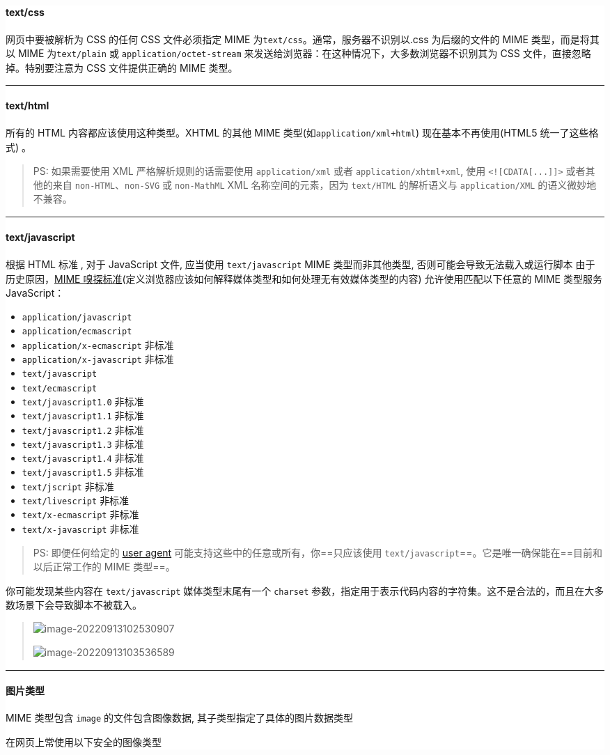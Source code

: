 #### text/css

网页中要被解析为 CSS 的任何 CSS 文件必须指定 MIME 为`text/css`。通常，服务器不识别以.css 为后缀的文件的 MIME 类型，而是将其以 MIME 为`text/plain` 或 `application/octet-stream` 来发送给浏览器：在这种情况下，大多数浏览器不识别其为 CSS 文件，直接忽略掉。特别要注意为 CSS 文件提供正确的 MIME 类型。

---

#### text/html

所有的 HTML 内容都应该使用这种类型。XHTML 的其他 MIME 类型(如`application/xml+html`) 现在基本不再使用(HTML5 统一了这些格式) 。

> PS: 如果需要使用 XML 严格解析规则的话需要使用 `application/xml` 或者 `application/xhtml+xml`, 使用 `<![CDATA[...]]>` 或者其他的来自 `non-HTML`、`non-SVG`  或 `non-MathML` XML 名称空间的元素，因为 `text/HTML` 的解析语义与 `application/XML` 的语义微妙地不兼容。

---

#### text/javascript

根据 HTML 标准 , 对于 JavaScript 文件, 应当使用 `text/javascript` MIME 类型而非其他类型, 否则可能会导致无法载入或运行脚本
由于历史原因，[MIME 嗅探标准](https://mimesniff.spec.whatwg.org/)(定义浏览器应该如何解释媒体类型和如何处理无有效媒体类型的内容) 允许使用匹配以下任意的 MIME 类型服务 JavaScript：

- `application/javascript`
- `application/ecmascript`
- `application/x-ecmascript` 非标准
- `application/x-javascript` 非标准
- `text/javascript`
- `text/ecmascript`
- `text/javascript1.0` 非标准
- `text/javascript1.1` 非标准
- `text/javascript1.2` 非标准
- `text/javascript1.3` 非标准
- `text/javascript1.4` 非标准
- `text/javascript1.5` 非标准
- `text/jscript` 非标准
- `text/livescript` 非标准
- `text/x-ecmascript` 非标准
- `text/x-javascript` 非标准

> PS:  即便任何给定的 [user agent](https://developer.mozilla.org/zh-CN/docs/Glossary/User_agent) 可能支持这些中的任意或所有，你==只应该使用 `text/javascript`==。它是唯一确保能在==目前和以后正常工作的 MIME 类型==。

你可能发现某些内容在 `text/javascript` 媒体类型末尾有一个 `charset` 参数，指定用于表示代码内容的字符集。这不是合法的，而且在大多数场景下会导致脚本不被载入。

> ![image-20220913102530907](http://cdn.ayusummer233.top/img/202209131025002.png)
>
> ![image-20220913103536589](http://cdn.ayusummer233.top/img/202209131035701.png)

---

#### 图片类型

MIME 类型包含 `image` 的文件包含图像数据, 其子类型指定了具体的图片数据类型

在网页上常使用以下安全的图像类型
